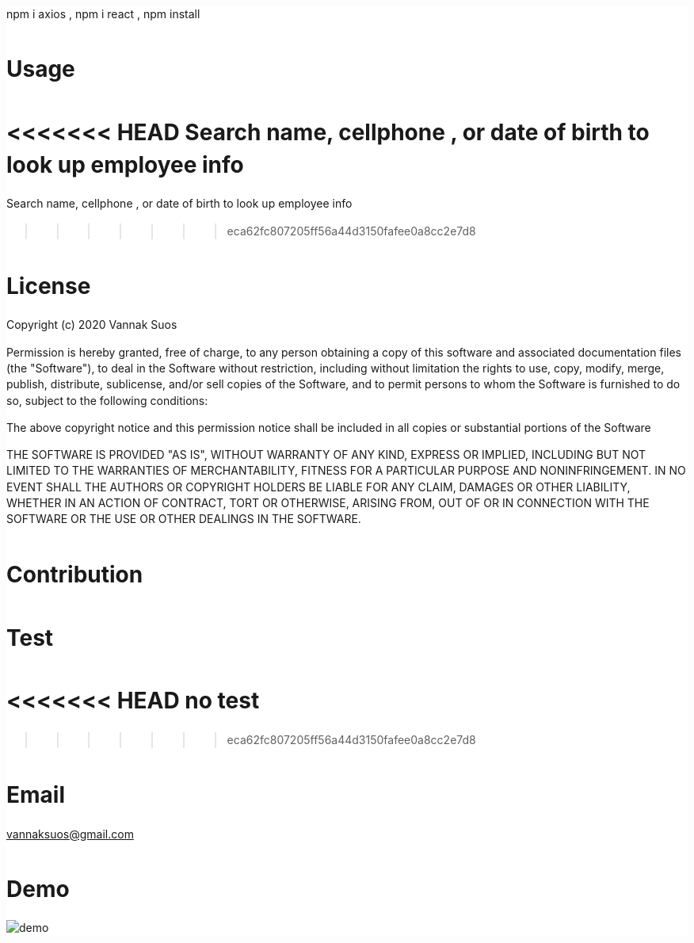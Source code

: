 npm i axios , npm i react , npm install

# Usage
<<<<<<< HEAD
Search name, cellphone , or date of birth to look up employee info
=======
Search name, cellphone , or date of birth  to look up employee info
>>>>>>> eca62fc807205ff56a44d3150fafee0a8cc2e7d8

# License


Copyright (c) 2020 Vannak Suos

Permission is hereby granted, free of charge, to any person obtaining a copy of this software and associated documentation files (the "Software"), to deal in the Software without restriction, including without limitation the rights to use, copy, modify, merge, publish, distribute, sublicense, and/or sell copies of the Software, and to permit persons to whom the Software is furnished to do so, subject to the following conditions:

The above copyright notice and this permission notice shall be included in all copies or substantial portions of the Software

THE SOFTWARE IS PROVIDED "AS IS", WITHOUT WARRANTY OF ANY KIND, EXPRESS OR IMPLIED, INCLUDING BUT NOT LIMITED TO THE WARRANTIES OF MERCHANTABILITY, FITNESS FOR A PARTICULAR PURPOSE AND NONINFRINGEMENT. IN NO EVENT SHALL THE AUTHORS OR COPYRIGHT HOLDERS BE LIABLE FOR ANY CLAIM, DAMAGES OR OTHER LIABILITY, WHETHER IN AN ACTION OF CONTRACT, TORT OR OTHERWISE, ARISING FROM, OUT OF OR IN CONNECTION WITH THE SOFTWARE OR THE USE OR OTHER DEALINGS IN THE SOFTWARE.


# Contribution


# Test

<<<<<<< HEAD
no test
=======

>>>>>>> eca62fc807205ff56a44d3150fafee0a8cc2e7d8

# Email

vannaksuos@gmail.com

# Demo

![demo](https://user-images.githubusercontent.com/59664686/83661135-b691b780-a593-11ea-8c86-4ee8778ed861.gif)
